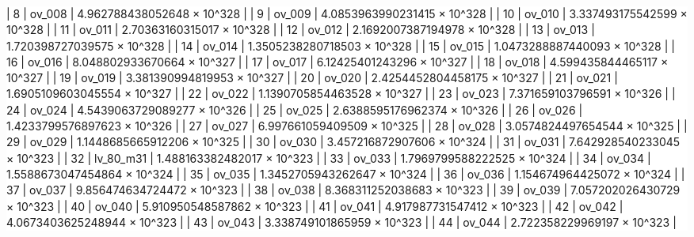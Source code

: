 | 8 | ov_008 | 4.962788438052648 × 10^328 |
| 9 | ov_009 | 4.0853963990231415 × 10^328 |
| 10 | ov_010 | 3.337493175542599 × 10^328 |
| 11 | ov_011 | 2.70363160315017 × 10^328 |
| 12 | ov_012 | 2.1692007387194978 × 10^328 |
| 13 | ov_013 | 1.720398727039575 × 10^328 |
| 14 | ov_014 | 1.3505238280718503 × 10^328 |
| 15 | ov_015 | 1.0473288887440093 × 10^328 |
| 16 | ov_016 | 8.048802933670664 × 10^327 |
| 17 | ov_017 | 6.12425401243296 × 10^327 |
| 18 | ov_018 | 4.599435844465117 × 10^327 |
| 19 | ov_019 | 3.381390994819953 × 10^327 |
| 20 | ov_020 | 2.4254452804458175 × 10^327 |
| 21 | ov_021 | 1.6905109603045554 × 10^327 |
| 22 | ov_022 | 1.1390705854463528 × 10^327 |
| 23 | ov_023 | 7.371659103796591 × 10^326 |
| 24 | ov_024 | 4.5439063729089277 × 10^326 |
| 25 | ov_025 | 2.6388595176962374 × 10^326 |
| 26 | ov_026 | 1.4233799576897623 × 10^326 |
| 27 | ov_027 | 6.997661059409509 × 10^325 |
| 28 | ov_028 | 3.0574824497654544 × 10^325 |
| 29 | ov_029 | 1.1448685665912206 × 10^325 |
| 30 | ov_030 | 3.457216872907606 × 10^324 |
| 31 | ov_031 | 7.642928540233045 × 10^323 |
| 32 | lv_80_m31 | 1.488163382482017 × 10^323 |
| 33 | ov_033 | 1.7969799588222525 × 10^324 |
| 34 | ov_034 | 1.5588673047454864 × 10^324 |
| 35 | ov_035 | 1.3452705943262647 × 10^324 |
| 36 | ov_036 | 1.154674964425072 × 10^324 |
| 37 | ov_037 | 9.856474634724472 × 10^323 |
| 38 | ov_038 | 8.368311252038683 × 10^323 |
| 39 | ov_039 | 7.057202026430729 × 10^323 |
| 40 | ov_040 | 5.910950548587862 × 10^323 |
| 41 | ov_041 | 4.917987731547412 × 10^323 |
| 42 | ov_042 | 4.0673403625248944 × 10^323 |
| 43 | ov_043 | 3.338749101865959 × 10^323 |
| 44 | ov_044 | 2.722358229969197 × 10^323 |